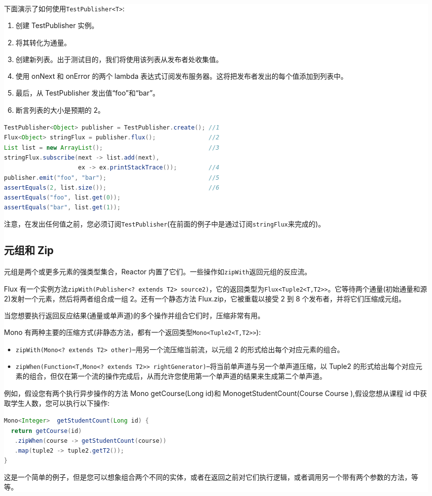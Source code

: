 下面演示了如何使用`TestPublisher<T>`:

1.  创建 TestPublisher 实例。

2.  将其转化为通量。

3.  创建新列表。出于测试目的，我们将使用该列表从发布者处收集值。

4.  使用 onNext 和 onError 的两个 lambda 表达式订阅发布服务器。这将把发布者发出的每个值添加到列表中。

5.  最后，从 TestPublisher 发出值“foo”和“bar”。

6.  断言列表的大小是预期的 2。

```java
TestPublisher<Object> publisher = TestPublisher.create(); //1
Flux<Object> stringFlux = publisher.flux();               //2
List list = new ArrayList();                              //3
stringFlux.subscribe(next -> list.add(next),
                     ex -> ex.printStackTrace());         //4
publisher.emit("foo", "bar");                             //5
assertEquals(2, list.size());                             //6
assertEquals("foo", list.get(0));
assertEquals("bar", list.get(1));

```

注意，在发出任何值之前，您必须订阅`TestPublisher`(在前面的例子中是通过订阅`stringFlux`来完成的)。

## 元组和 Zip

元组是两个或更多元素的强类型集合，Reactor 内置了它们。一些操作如`zipWith`返回元组的反应流。

Flux 有一个实例方法`zipWith(Publisher<? extends T2> source2)`，它的返回类型为`Flux<Tuple2<T,T2>>`。它等待两个通量(初始通量和源 2)发射一个元素，然后将两者组合成一组 2。还有一个静态方法 Flux.zip，它被重载以接受 2 到 8 个发布者，并将它们压缩成元组。

当您想要执行返回反应结果(通量或单声道)的多个操作并组合它们时，压缩非常有用。

Mono 有两种主要的压缩方式(非静态方法，都有一个返回类型`Mono<Tuple2<T,T2>>`):

*   `zipWith(Mono<? extends T2> other)`–用另一个流压缩当前流，以元组 2 的形式给出每个对应元素的组合。

*   `zipWhen(Function<T,Mono<? extends T2>> rightGenerator)`–将当前单声道与另一个单声道压缩，以 Tuple2 的形式给出每个对应元素的组合，但仅在第一个流的操作完成后，从而允许您使用第一个单声道的结果来生成第二个单声道。

例如，假设您有两个执行异步操作的方法 Mono <course>getCourse(Long id)和 Mono<integer>getStudentCount(Course Course ),假设您想从课程 id 中获取学生人数，您可以执行以下操作:</integer></course>

```java
Mono<Integer>  getStudentCount(Long id) {
  return getCourse(id)
   .zipWhen(course -> getStudentCount(course))
   .map(tuple2 -> tuple2.getT2());
}

```

这是一个简单的例子，但是您可以想象组合两个不同的实体，或者在返回之前对它们执行逻辑，或者调用另一个带有两个参数的方法，等等。
